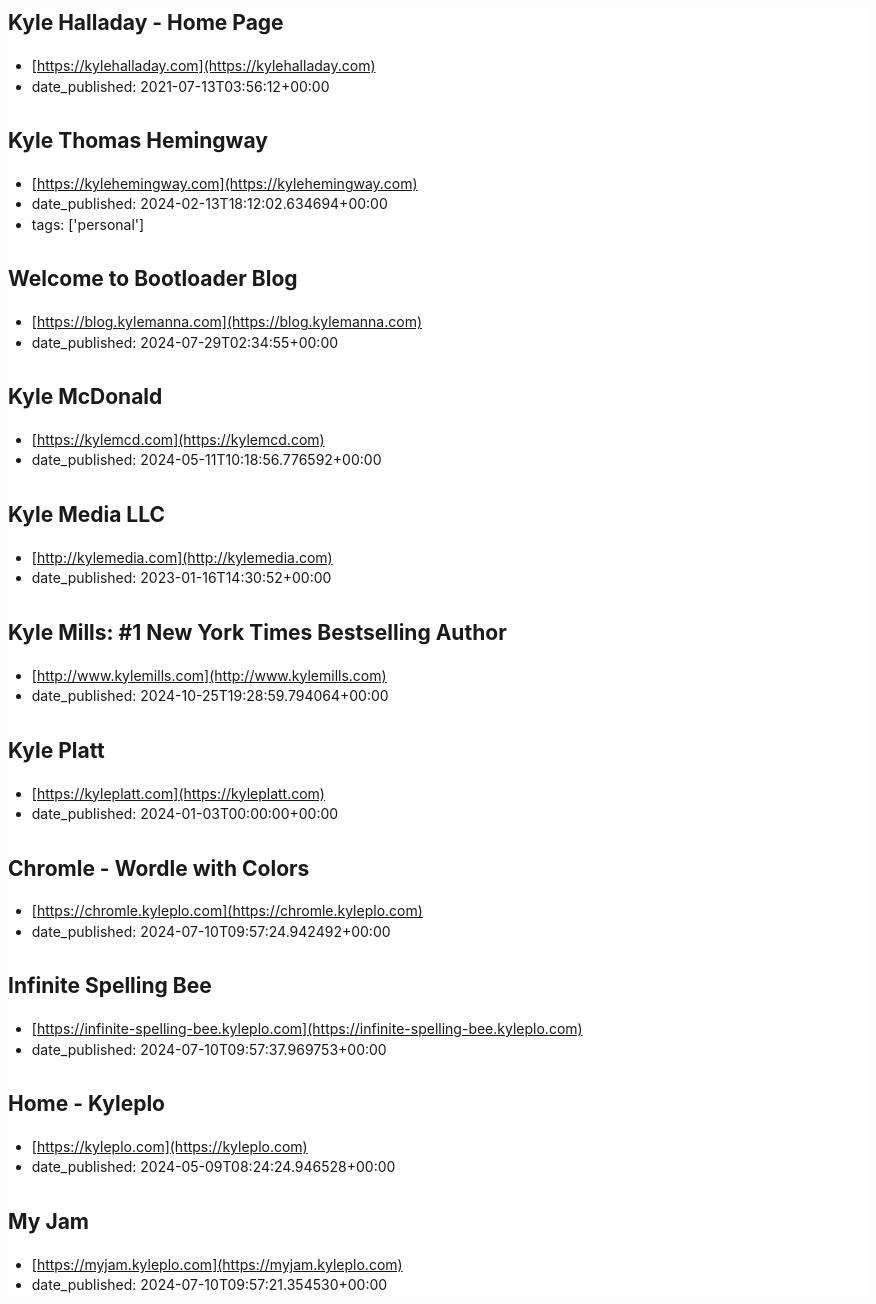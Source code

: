  ## Kyle Halladay - Home Page
 - [https://kylehalladay.com](https://kylehalladay.com)
 - date_published: 2021-07-13T03:56:12+00:00

 ## Kyle Thomas Hemingway
 - [https://kylehemingway.com](https://kylehemingway.com)
 - date_published: 2024-02-13T18:12:02.634694+00:00
 - tags: ['personal']

 ## Welcome to Bootloader Blog
 - [https://blog.kylemanna.com](https://blog.kylemanna.com)
 - date_published: 2024-07-29T02:34:55+00:00

 ## Kyle McDonald
 - [https://kylemcd.com](https://kylemcd.com)
 - date_published: 2024-05-11T10:18:56.776592+00:00

 ## Kyle Media LLC
 - [http://kylemedia.com](http://kylemedia.com)
 - date_published: 2023-01-16T14:30:52+00:00

 ## Kyle Mills: #1 New York Times Bestselling Author
 - [http://www.kylemills.com](http://www.kylemills.com)
 - date_published: 2024-10-25T19:28:59.794064+00:00

 ## Kyle Platt
 - [https://kyleplatt.com](https://kyleplatt.com)
 - date_published: 2024-01-03T00:00:00+00:00

 ## Chromle - Wordle with Colors
 - [https://chromle.kyleplo.com](https://chromle.kyleplo.com)
 - date_published: 2024-07-10T09:57:24.942492+00:00

 ## Infinite Spelling Bee
 - [https://infinite-spelling-bee.kyleplo.com](https://infinite-spelling-bee.kyleplo.com)
 - date_published: 2024-07-10T09:57:37.969753+00:00

 ## Home - Kyleplo
 - [https://kyleplo.com](https://kyleplo.com)
 - date_published: 2024-05-09T08:24:24.946528+00:00

 ## My Jam
 - [https://myjam.kyleplo.com](https://myjam.kyleplo.com)
 - date_published: 2024-07-10T09:57:21.354530+00:00
